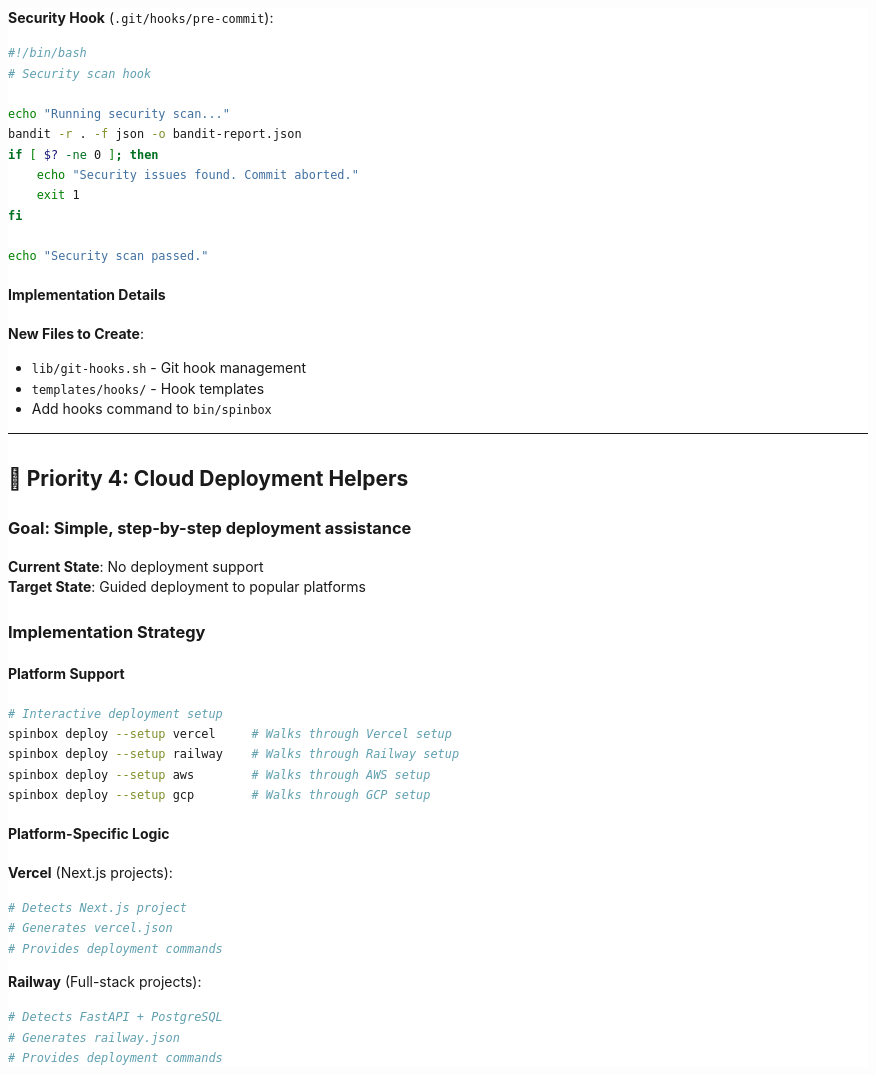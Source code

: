 **Security Hook** (`.git/hooks/pre-commit`):
```bash
#!/bin/bash
# Security scan hook

echo "Running security scan..."
bandit -r . -f json -o bandit-report.json
if [ $? -ne 0 ]; then
    echo "Security issues found. Commit aborted."
    exit 1
fi

echo "Security scan passed."
```

#### **Implementation Details**

**New Files to Create**:
- `lib/git-hooks.sh` - Git hook management
- `templates/hooks/` - Hook templates
- Add hooks command to `bin/spinbox`

---

## 🎯 Priority 4: Cloud Deployment Helpers

### **Goal**: Simple, step-by-step deployment assistance

**Current State**: No deployment support  
**Target State**: Guided deployment to popular platforms

### **Implementation Strategy**

#### **Platform Support**
```bash
# Interactive deployment setup
spinbox deploy --setup vercel     # Walks through Vercel setup
spinbox deploy --setup railway    # Walks through Railway setup
spinbox deploy --setup aws        # Walks through AWS setup
spinbox deploy --setup gcp        # Walks through GCP setup
```

#### **Platform-Specific Logic**

**Vercel** (Next.js projects):
```bash
# Detects Next.js project
# Generates vercel.json
# Provides deployment commands
```

**Railway** (Full-stack projects):
```bash
# Detects FastAPI + PostgreSQL
# Generates railway.json
# Provides deployment commands
```
